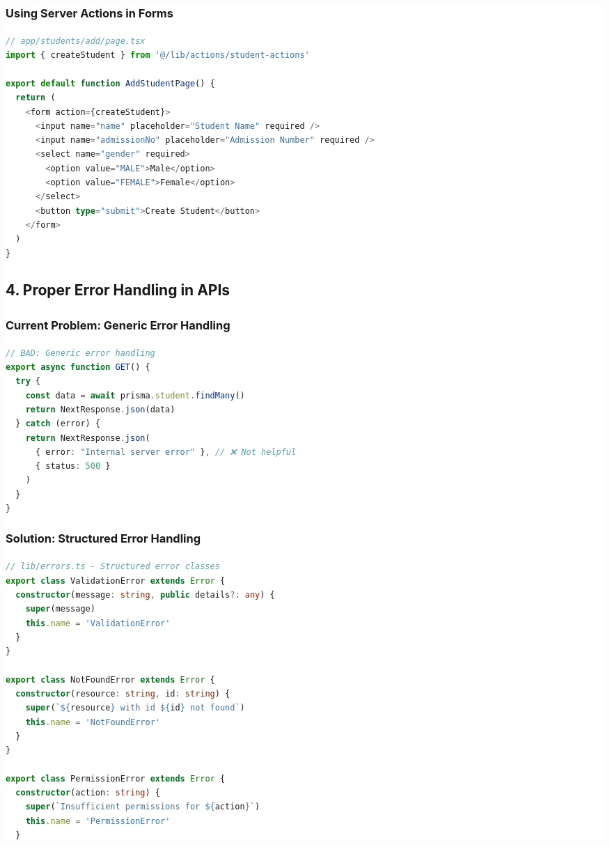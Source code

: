 ```typescript
```

### Using Server Actions in Forms

```typescript
// app/students/add/page.tsx
import { createStudent } from '@/lib/actions/student-actions'

export default function AddStudentPage() {
  return (
    <form action={createStudent}>
      <input name="name" placeholder="Student Name" required />
      <input name="admissionNo" placeholder="Admission Number" required />
      <select name="gender" required>
        <option value="MALE">Male</option>
        <option value="FEMALE">Female</option>
      </select>
      <button type="submit">Create Student</button>
    </form>
  )
}
```

## 4. Proper Error Handling in APIs

### Current Problem: Generic Error Handling
```typescript
// BAD: Generic error handling
export async function GET() {
  try {
    const data = await prisma.student.findMany()
    return NextResponse.json(data)
  } catch (error) {
    return NextResponse.json(
      { error: "Internal server error" }, // ❌ Not helpful
      { status: 500 }
    )
  }
}
```

### Solution: Structured Error Handling
```typescript
// lib/errors.ts - Structured error classes
export class ValidationError extends Error {
  constructor(message: string, public details?: any) {
    super(message)
    this.name = 'ValidationError'
  }
}

export class NotFoundError extends Error {
  constructor(resource: string, id: string) {
    super(`${resource} with id ${id} not found`)
    this.name = 'NotFoundError'
  }
}

export class PermissionError extends Error {
  constructor(action: string) {
    super(`Insufficient permissions for ${action}`)
    this.name = 'PermissionError'
  }
```